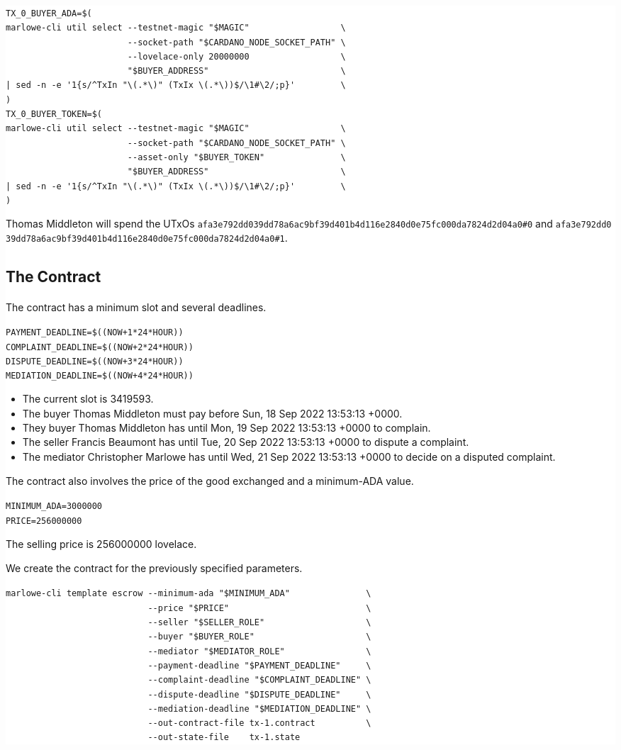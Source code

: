 ```
TX_0_BUYER_ADA=$(
marlowe-cli util select --testnet-magic "$MAGIC"                  \
                        --socket-path "$CARDANO_NODE_SOCKET_PATH" \
                        --lovelace-only 20000000                  \
                        "$BUYER_ADDRESS"                          \
| sed -n -e '1{s/^TxIn "\(.*\)" (TxIx \(.*\))$/\1#\2/;p}'         \
)
TX_0_BUYER_TOKEN=$(
marlowe-cli util select --testnet-magic "$MAGIC"                  \
                        --socket-path "$CARDANO_NODE_SOCKET_PATH" \
                        --asset-only "$BUYER_TOKEN"               \
                        "$BUYER_ADDRESS"                          \
| sed -n -e '1{s/^TxIn "\(.*\)" (TxIx \(.*\))$/\1#\2/;p}'         \
)
```

Thomas Middleton will spend the UTxOs `afa3e792dd039dd78a6ac9bf39d401b4d116e2840d0e75fc000da7824d2d04a0#0` and `afa3e792dd039dd78a6ac9bf39d401b4d116e2840d0e75fc000da7824d2d04a0#1`.

## The Contract

The contract has a minimum slot and several deadlines.

```
PAYMENT_DEADLINE=$((NOW+1*24*HOUR))
COMPLAINT_DEADLINE=$((NOW+2*24*HOUR))
DISPUTE_DEADLINE=$((NOW+3*24*HOUR))
MEDIATION_DEADLINE=$((NOW+4*24*HOUR))
```

* The current slot is 3419593.
* The buyer Thomas Middleton must pay before Sun, 18 Sep 2022 13:53:13 +0000.
* They buyer Thomas Middleton has until Mon, 19 Sep 2022 13:53:13 +0000 to complain.
* The seller Francis Beaumont has until Tue, 20 Sep 2022 13:53:13 +0000 to dispute a complaint.
* The mediator Christopher Marlowe has until Wed, 21 Sep 2022 13:53:13 +0000 to decide on a disputed complaint.

The contract also involves the price of the good exchanged and a minimum-ADA value.

```
MINIMUM_ADA=3000000
PRICE=256000000
```

The selling price is 256000000 lovelace.

We create the contract for the previously specified parameters.

```
marlowe-cli template escrow --minimum-ada "$MINIMUM_ADA"               \
                            --price "$PRICE"                           \
                            --seller "$SELLER_ROLE"                    \
                            --buyer "$BUYER_ROLE"                      \
                            --mediator "$MEDIATOR_ROLE"                \
                            --payment-deadline "$PAYMENT_DEADLINE"     \
                            --complaint-deadline "$COMPLAINT_DEADLINE" \
                            --dispute-deadline "$DISPUTE_DEADLINE"     \
                            --mediation-deadline "$MEDIATION_DEADLINE" \
                            --out-contract-file tx-1.contract          \
                            --out-state-file    tx-1.state
```
